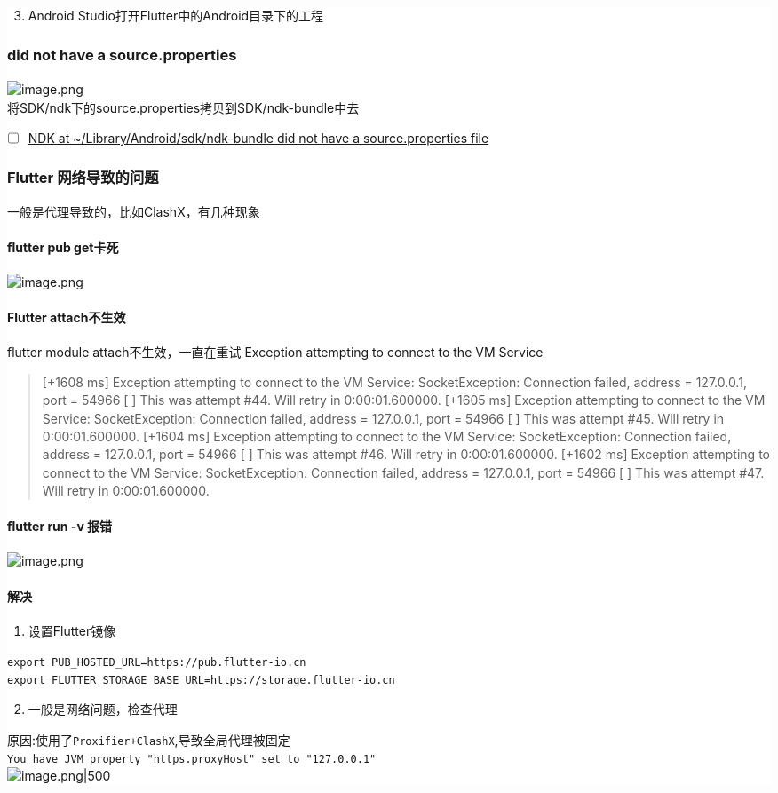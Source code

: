 3. Android Studio打开Flutter中的Android目录下的工程

### did not have a source.properties

![image.png](https://cdn.nlark.com/yuque/0/2023/png/694278/1693990227842-e2a1b30c-bc1a-4cfa-b32e-584e15cc4960.png#averageHue=%23352f2e&clientId=u548ac2d9-4e56-4&from=paste&height=79&id=u756246c3&originHeight=158&originWidth=1640&originalType=binary&ratio=2&rotation=0&showTitle=false&size=36107&status=done&style=stroke&taskId=u599a1c3c-92a4-43b0-a10a-f2aad2669a1&title=&width=820)<br >将SDK/ndk下的source.properties拷贝到SDK/ndk-bundle中去

- [ ] [NDK at ~/Library/Android/sdk/ndk-bundle did not have a source.properties file](https://stackoverflow.com/questions/64372383/ndk-at-library-android-sdk-ndk-bundle-did-not-have-a-source-properties-file)

### Flutter 网络导致的问题

一般是代理导致的，比如ClashX，有几种现象

#### flutter pub get卡死

![image.png](https://raw.githubusercontent.com/hacket/ObsidianOSS/master/obsidian/20240305152658.png)

#### Flutter attach不生效

flutter module attach不生效，一直在重试 Exception attempting to connect to the VM Service

> [+1608 ms] Exception attempting to connect to the VM Service: SocketException: Connection failed, address = 127.0.0.1, port = 54966
> [        ] This was attempt #44. Will retry in 0:00:01.600000.
> [+1605 ms] Exception attempting to connect to the VM Service: SocketException: Connection failed, address = 127.0.0.1, port = 54966
> [        ] This was attempt #45. Will retry in 0:00:01.600000.
> [+1604 ms] Exception attempting to connect to the VM Service: SocketException: Connection failed, address = 127.0.0.1, port = 54966
> [        ] This was attempt #46. Will retry in 0:00:01.600000.
> [+1602 ms] Exception attempting to connect to the VM Service: SocketException: Connection failed, address = 127.0.0.1, port = 54966
> [        ] This was attempt #47. Will retry in 0:00:01.600000.

#### flutter run -v 报错

![image.png](https://cdn.nlark.com/yuque/0/2023/png/694278/1697175972952-038c05de-e124-4bb3-a36e-1fd747da9042.png#averageHue=%23302d2d&clientId=u0c3943df-004a-4&from=paste&height=614&id=u75c5e543&originHeight=1228&originWidth=2890&originalType=binary&ratio=2&rotation=0&showTitle=false&size=356657&status=done&style=stroke&taskId=u3a92582e-3357-49bb-a5e4-7e1a9995646&title=&width=1445)

#### 解决

1. 设置Flutter镜像

```shell
export PUB_HOSTED_URL=https://pub.flutter-io.cn
export FLUTTER_STORAGE_BASE_URL=https://storage.flutter-io.cn
```

2. 一般是网络问题，检查代理

原因:使用了`Proxifier+ClashX`,导致全局代理被固定<br >`You have JVM property "https.proxyHost" set to "127.0.0.1"`<br >![image.png|500](https://cdn.nlark.com/yuque/0/2023/png/694278/1696834505708-27a31cf2-a4fb-4247-9419-ef4ce8cc8f4e.png#averageHue=%23414448&clientId=uda4bc000-97d6-4&from=paste&height=374&id=fpmqy&originHeight=747&originWidth=990&originalType=binary&ratio=2&rotation=0&showTitle=false&size=219734&status=done&style=stroke&taskId=ufcf3b8e5-6ace-40be-abb7-0f9174bc2e2&title=&width=495)
